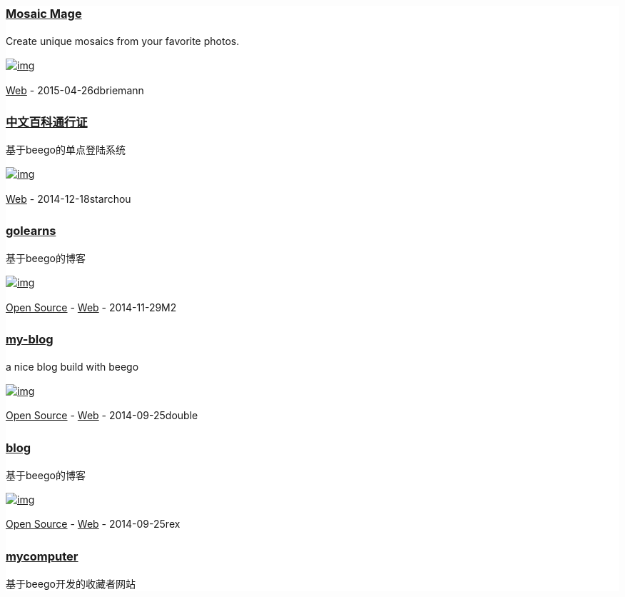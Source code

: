 

### [Mosaic Mage](http://mosaicmage.com/)

Create unique mosaics from your favorite photos.

[![img](https://beego.me/products/images/mosaicmage/thumb.jpg)](https://beego.me/products/images/mosaicmage/thumb.jpg)

[Web](http://mosaicmage.com/) - 2015-04-26dbriemann



### [中文百科通行证](http://passport.zwbk.org/)

基于beego的单点登陆系统

[![img](https://beego.me/products/images/zwbk/thumb.jpg)](https://beego.me/products/images/zwbk/thumb.jpg)

[Web](http://passport.zwbk.org/) - 2014-12-18starchou



### [golearns](http://golearns.org/)

基于beego的博客

[![img](https://beego.me/products/images/golearns/thumb.png)](https://beego.me/products/images/golearns/thumb.png)

[Open Source](https://github.com/m2lan/Go/tree/master/src/myblog) - [Web](http://golearns.org/) - 2014-11-29M2



### [my-blog](http://www.doubleliu.com/)

a nice blog build with beego

[![img](https://beego.me/products/images/my-blog/blog.jpg)](https://beego.me/products/images/my-blog/blog.jpg)

[Open Source](https://github.com/jxufeliujj/blog) - [Web](http://www.doubleliu.com/) - 2014-09-25double



### [blog](http://duguying.net/)

基于beego的博客

[![img](https://beego.me/products/images/blog/thumb.png)](https://beego.me/products/images/blog/thumb.png)

[Open Source](https://github.com/duguying/blog) - [Web](http://duguying.net/) - 2014-09-25rex



### [mycomputer](http://mycomputer.xyz/)

基于beego开发的收藏者网站
